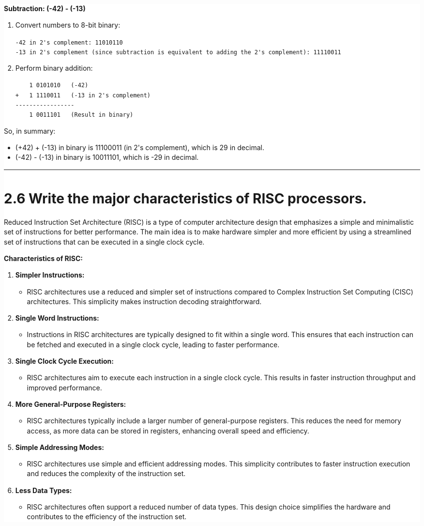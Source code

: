 **Subtraction: (-42) - (-13)**

1. Convert numbers to 8-bit binary:
   ```
   -42 in 2's complement: 11010110
   -13 in 2's complement (since subtraction is equivalent to adding the 2's complement): 11110011
   ```
2. Perform binary addition:
   ```
       1 0101010   (-42)
   +   1 1110011   (-13 in 2's complement)
   -----------------
       1 0011101   (Result in binary)
   ```


So, in summary:
- (+42) + (-13) in binary is 11100011 (in 2's complement), which is 29 in decimal.
- (-42) - (-13) in binary is 10011101, which is -29 in decimal.

---
# 2.6 Write the major characteristics of RISC processors.
Reduced Instruction Set Architecture (RISC) is a type of computer architecture design that emphasizes a simple and minimalistic set of instructions for better performance. The main idea is to make hardware simpler and more efficient by using a streamlined set of instructions that can be executed in a single clock cycle.

**Characteristics of RISC:**

1. **Simpler Instructions:**
   - RISC architectures use a reduced and simpler set of instructions compared to Complex Instruction Set Computing (CISC) architectures. This simplicity makes instruction decoding straightforward.

2. **Single Word Instructions:**
   - Instructions in RISC architectures are typically designed to fit within a single word. This ensures that each instruction can be fetched and executed in a single clock cycle, leading to faster performance.

3. **Single Clock Cycle Execution:**
   - RISC architectures aim to execute each instruction in a single clock cycle. This results in faster instruction throughput and improved performance.

4. **More General-Purpose Registers:**
   - RISC architectures typically include a larger number of general-purpose registers. This reduces the need for memory access, as more data can be stored in registers, enhancing overall speed and efficiency.

5. **Simple Addressing Modes:**
   - RISC architectures use simple and efficient addressing modes. This simplicity contributes to faster instruction execution and reduces the complexity of the instruction set.

6. **Less Data Types:**
   - RISC architectures often support a reduced number of data types. This design choice simplifies the hardware and contributes to the efficiency of the instruction set.
